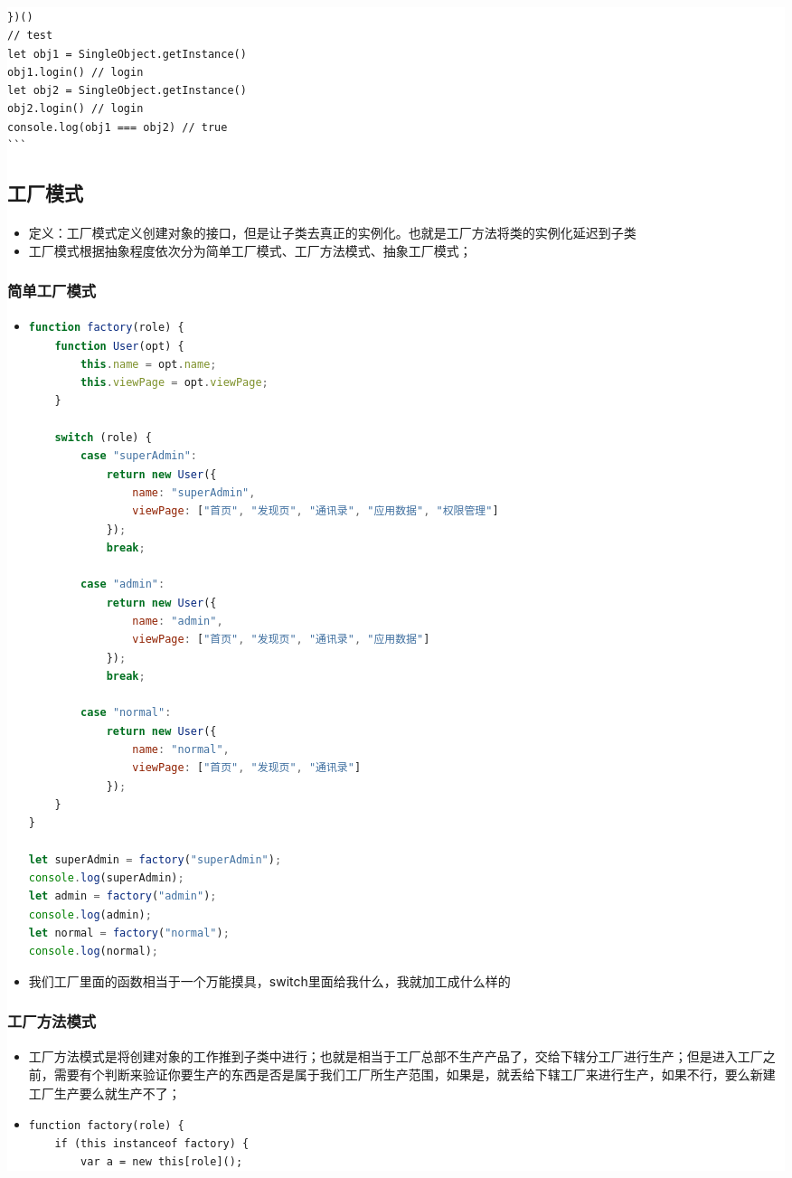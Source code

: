     })()
    // test
    let obj1 = SingleObject.getInstance()
    obj1.login() // login
    let obj2 = SingleObject.getInstance()
    obj2.login() // login
    console.log(obj1 === obj2) // true
    ```


## 工厂模式

- 定义：工厂模式定义创建对象的接口，但是让子类去真正的实例化。也就是工厂方法将类的实例化延迟到子类
- 工厂模式根据抽象程度依次分为简单工厂模式、工厂方法模式、抽象工厂模式；

### 简单工厂模式

- ```js
  function factory(role) {
      function User(opt) {
          this.name = opt.name;
          this.viewPage = opt.viewPage;
      }
  
      switch (role) {
          case "superAdmin":
              return new User({
                  name: "superAdmin",
                  viewPage: ["首页", "发现页", "通讯录", "应用数据", "权限管理"]
              });
              break;
  
          case "admin":
              return new User({
                  name: "admin",
                  viewPage: ["首页", "发现页", "通讯录", "应用数据"]
              });
              break;
  
          case "normal":
              return new User({
                  name: "normal",
                  viewPage: ["首页", "发现页", "通讯录"]
              });
      }
  }
  
  let superAdmin = factory("superAdmin");
  console.log(superAdmin);
  let admin = factory("admin");
  console.log(admin);
  let normal = factory("normal");
  console.log(normal);
  ```

- 我们工厂里面的函数相当于一个万能摸具，switch里面给我什么，我就加工成什么样的

### 工厂方法模式

- 工厂方法模式是将创建对象的工作推到子类中进行；也就是相当于工厂总部不生产产品了，交给下辖分工厂进行生产；但是进入工厂之前，需要有个判断来验证你要生产的东西是否是属于我们工厂所生产范围，如果是，就丢给下辖工厂来进行生产，如果不行，要么新建工厂生产要么就生产不了；

- ```JS
  function factory(role) {
      if (this instanceof factory) {
          var a = new this[role]();
  ```